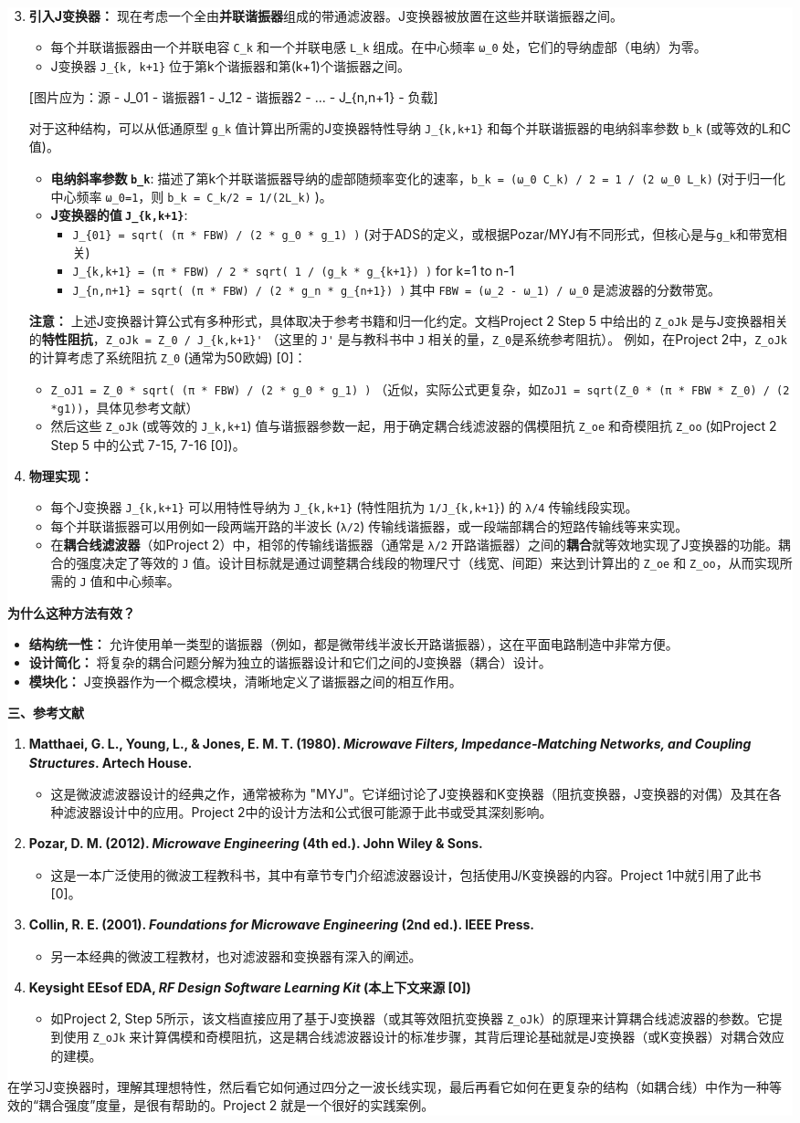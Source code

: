 3.  **引入J变换器：**
    现在考虑一个全由**并联谐振器**组成的带通滤波器。J变换器被放置在这些并联谐振器之间。
    *   每个并联谐振器由一个并联电容 `C_k` 和一个并联电感 `L_k` 组成。在中心频率 `ω_0` 处，它们的导纳虚部（电纳）为零。
    *   J变换器 `J_{k, k+1}` 位于第k个谐振器和第(k+1)个谐振器之间。

    [图片应为：源 - J_01 - 谐振器1 - J_12 - 谐振器2 - ... - J_{n,n+1} - 负载]

    对于这种结构，可以从低通原型 `g_k` 值计算出所需的J变换器特性导纳 `J_{k,k+1}` 和每个并联谐振器的电纳斜率参数 `b_k` (或等效的L和C值)。
    *   **电纳斜率参数 `b_k`**: 描述了第k个并联谐振器导纳的虚部随频率变化的速率，`b_k = (ω_0 C_k) / 2 = 1 / (2 ω_0 L_k)` (对于归一化中心频率 `ω_0=1`，则 `b_k = C_k/2 = 1/(2L_k)` )。
    *   **J变换器的值 `J_{k,k+1}`**:
        *   `J_{01} = sqrt( (π * FBW) / (2 * g_0 * g_1) )` (对于ADS的定义，或根据Pozar/MYJ有不同形式，但核心是与`g_k`和带宽相关)
        *   `J_{k,k+1} = (π * FBW) / 2 * sqrt( 1 / (g_k * g_{k+1}) )` for k=1 to n-1
        *   `J_{n,n+1} = sqrt( (π * FBW) / (2 * g_n * g_{n+1}) )`
        其中 `FBW = (ω_2 - ω_1) / ω_0` 是滤波器的分数带宽。

    **注意：** 上述J变换器计算公式有多种形式，具体取决于参考书籍和归一化约定。文档Project 2 Step 5 中给出的 `Z_oJk` 是与J变换器相关的**特性阻抗**，`Z_oJk = Z_0 / J_{k,k+1}'` （这里的 `J'` 是与教科书中 `J` 相关的量，`Z_0`是系统参考阻抗）。
    例如，在Project 2中，`Z_oJk` 的计算考虑了系统阻抗 `Z_0` (通常为50欧姆) [0]：
    *   `Z_oJ1 = Z_0 * sqrt( (π * FBW) / (2 * g_0 * g_1) )` （近似，实际公式更复杂，如`ZoJ1 = sqrt(Z_0 * (π * FBW * Z_0) / (2*g1))`，具体见参考文献）
    *   然后这些 `Z_oJk` (或等效的 `J_k,k+1`) 值与谐振器参数一起，用于确定耦合线滤波器的偶模阻抗 `Z_oe` 和奇模阻抗 `Z_oo` (如Project 2 Step 5 中的公式 7-15, 7-16 [0])。

4.  **物理实现：**
    *   每个J变换器 `J_{k,k+1}` 可以用特性导纳为 `J_{k,k+1}` (特性阻抗为 `1/J_{k,k+1}`) 的 `λ/4` 传输线段实现。
    *   每个并联谐振器可以用例如一段两端开路的半波长 (`λ/2`) 传输线谐振器，或一段端部耦合的短路传输线等来实现。
    *   在**耦合线滤波器**（如Project 2）中，相邻的传输线谐振器（通常是 `λ/2` 开路谐振器）之间的**耦合**就等效地实现了J变换器的功能。耦合的强度决定了等效的 `J` 值。设计目标就是通过调整耦合线段的物理尺寸（线宽、间距）来达到计算出的 `Z_oe` 和 `Z_oo`，从而实现所需的 `J` 值和中心频率。

**为什么这种方法有效？**

*   **结构统一性：** 允许使用单一类型的谐振器（例如，都是微带线半波长开路谐振器），这在平面电路制造中非常方便。
*   **设计简化：** 将复杂的耦合问题分解为独立的谐振器设计和它们之间的J变换器（耦合）设计。
*   **模块化：** J变换器作为一个概念模块，清晰地定义了谐振器之间的相互作用。

**三、参考文献**

1.  **Matthaei, G. L., Young, L., & Jones, E. M. T. (1980). *Microwave Filters, Impedance-Matching Networks, and Coupling Structures*. Artech House.**
    *   这是微波滤波器设计的经典之作，通常被称为 "MYJ"。它详细讨论了J变换器和K变换器（阻抗变换器，J变换器的对偶）及其在各种滤波器设计中的应用。Project 2中的设计方法和公式很可能源于此书或受其深刻影响。

2.  **Pozar, D. M. (2012). *Microwave Engineering* (4th ed.). John Wiley & Sons.**
    *   这是一本广泛使用的微波工程教科书，其中有章节专门介绍滤波器设计，包括使用J/K变换器的内容。Project 1中就引用了此书 [0]。

3.  **Collin, R. E. (2001). *Foundations for Microwave Engineering* (2nd ed.). IEEE Press.**
    *   另一本经典的微波工程教材，也对滤波器和变换器有深入的阐述。

4.  **Keysight EEsof EDA, *RF Design Software Learning Kit* (本上下文来源 [0])**
    *   如Project 2, Step 5所示，该文档直接应用了基于J变换器（或其等效阻抗变换器 `Z_oJk`）的原理来计算耦合线滤波器的参数。它提到使用 `Z_oJk` 来计算偶模和奇模阻抗，这是耦合线滤波器设计的标准步骤，其背后理论基础就是J变换器（或K变换器）对耦合效应的建模。

在学习J变换器时，理解其理想特性，然后看它如何通过四分之一波长线实现，最后再看它如何在更复杂的结构（如耦合线）中作为一种等效的“耦合强度”度量，是很有帮助的。Project 2 就是一个很好的实践案例。